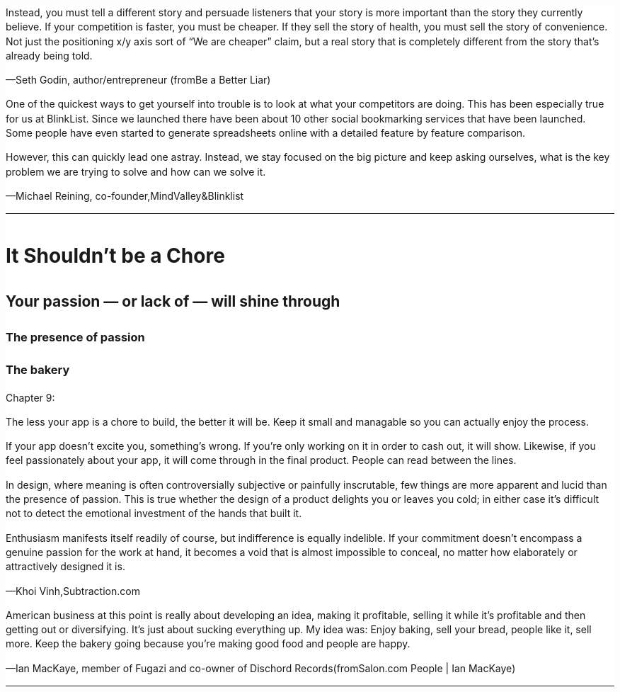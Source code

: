 Instead, you must tell a different story and persuade listeners that your story is more important than the story they currently believe. If your competition is faster, you must be cheaper. If they sell the story of health, you must sell the story of convenience. Not just the positioning x/y axis sort of “We are cheaper” claim, but a real story that is completely different from the story that’s already being told.

—Seth Godin, author/entrepreneur (fromBe a Better Liar)

One of the quickest ways to get yourself into trouble is to look at what your competitors are doing. This has been especially true for us at BlinkList. Since we launched there have been about 10 other social bookmarking services that have been launched. Some people have even started to generate spreadsheets online with a detailed feature by feature comparison.

However, this can quickly lead one astray. Instead, we stay focused on the big picture and keep asking ourselves, what is the key problem we are trying to solve and how can we solve it.

—Michael Reining, co-founder,MindValley&Blinklist

---

# It Shouldn’t be a Chore

## Your passion — or lack of — will shine through

### The presence of passion

### The bakery

Chapter 9:

The less your app is a chore to build, the better it will be. Keep it small and managable so you can actually enjoy the process.

If your app doesn’t excite you, something’s wrong. If you’re only working on it in order to cash out, it will show. Likewise, if you feel passionately about your app, it will come through in the final product. People can read between the lines.

In design, where meaning is often controversially subjective or painfully inscrutable, few things are more apparent and lucid than the presence of passion. This is true whether the design of a product delights you or leaves you cold; in either case it’s difficult not to detect the emotional investment of the hands that built it.

Enthusiasm manifests itself readily of course, but indifference is equally indelible. If your commitment doesn’t encompass a genuine passion for the work at hand, it becomes a void that is almost impossible to conceal, no matter how elaborately or attractively designed it is.

—Khoi Vinh,Subtraction.com

American business at this point is really about developing an idea, making it profitable, selling it while it’s profitable and then getting out or diversifying. It’s just about sucking everything up. My idea was: Enjoy baking, sell your bread, people like it, sell more. Keep the bakery going because you’re making good food and people are happy.

—Ian MacKaye, member of Fugazi and co-owner of Dischord Records(fromSalon.com People | Ian MacKaye)

---